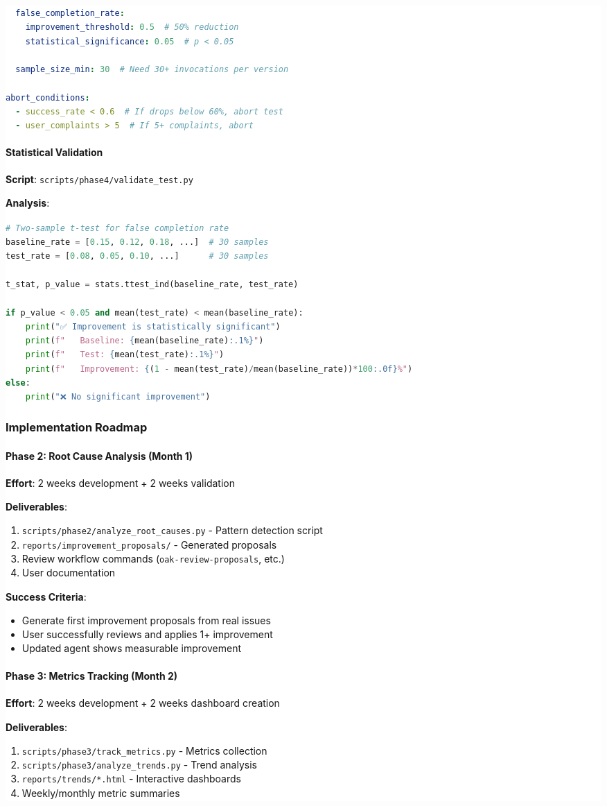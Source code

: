 ```yaml
  false_completion_rate:
    improvement_threshold: 0.5  # 50% reduction
    statistical_significance: 0.05  # p < 0.05

  sample_size_min: 30  # Need 30+ invocations per version

abort_conditions:
  - success_rate < 0.6  # If drops below 60%, abort test
  - user_complaints > 5  # If 5+ complaints, abort
```

#### Statistical Validation

**Script**: `scripts/phase4/validate_test.py`

**Analysis**:
```python
# Two-sample t-test for false completion rate
baseline_rate = [0.15, 0.12, 0.18, ...]  # 30 samples
test_rate = [0.08, 0.05, 0.10, ...]      # 30 samples

t_stat, p_value = stats.ttest_ind(baseline_rate, test_rate)

if p_value < 0.05 and mean(test_rate) < mean(baseline_rate):
    print("✅ Improvement is statistically significant")
    print(f"   Baseline: {mean(baseline_rate):.1%}")
    print(f"   Test: {mean(test_rate):.1%}")
    print(f"   Improvement: {(1 - mean(test_rate)/mean(baseline_rate))*100:.0f}%")
else:
    print("❌ No significant improvement")
```

### Implementation Roadmap

#### Phase 2: Root Cause Analysis (Month 1)
**Effort**: 2 weeks development + 2 weeks validation

**Deliverables**:
1. `scripts/phase2/analyze_root_causes.py` - Pattern detection script
2. `reports/improvement_proposals/` - Generated proposals
3. Review workflow commands (`oak-review-proposals`, etc.)
4. User documentation

**Success Criteria**:
- Generate first improvement proposals from real issues
- User successfully reviews and applies 1+ improvement
- Updated agent shows measurable improvement

#### Phase 3: Metrics Tracking (Month 2)
**Effort**: 2 weeks development + 2 weeks dashboard creation

**Deliverables**:
1. `scripts/phase3/track_metrics.py` - Metrics collection
2. `scripts/phase3/analyze_trends.py` - Trend analysis
3. `reports/trends/*.html` - Interactive dashboards
4. Weekly/monthly metric summaries
